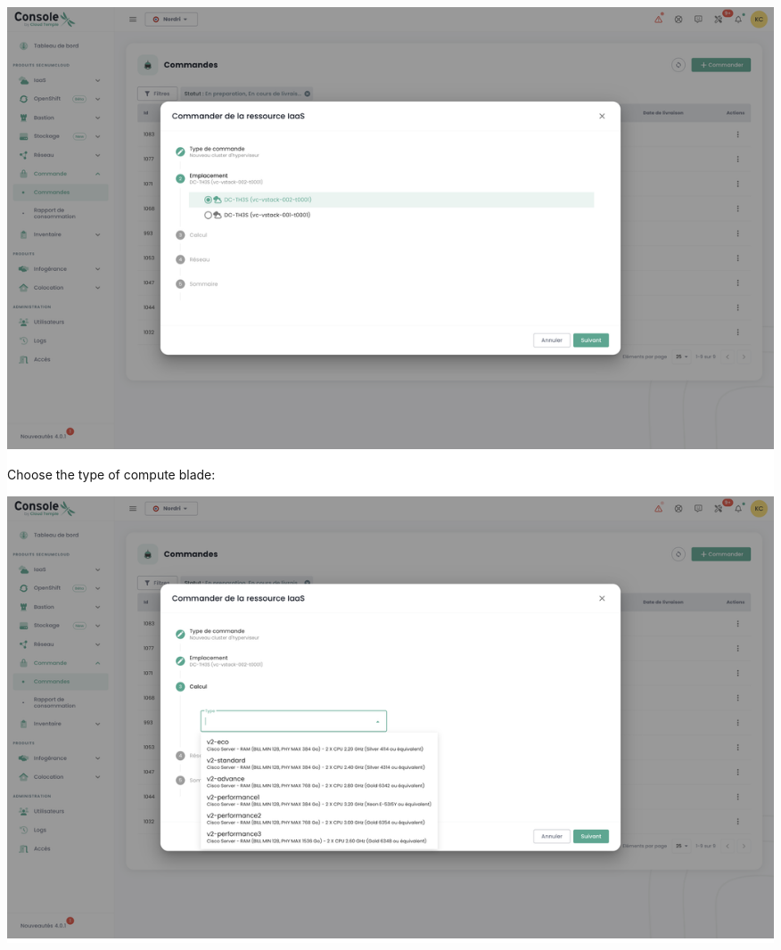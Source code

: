 ![](images/shiva_order_clucalc_02.png)

Choose the type of compute blade:

![](images/shiva_order_clucalc_03.png)
